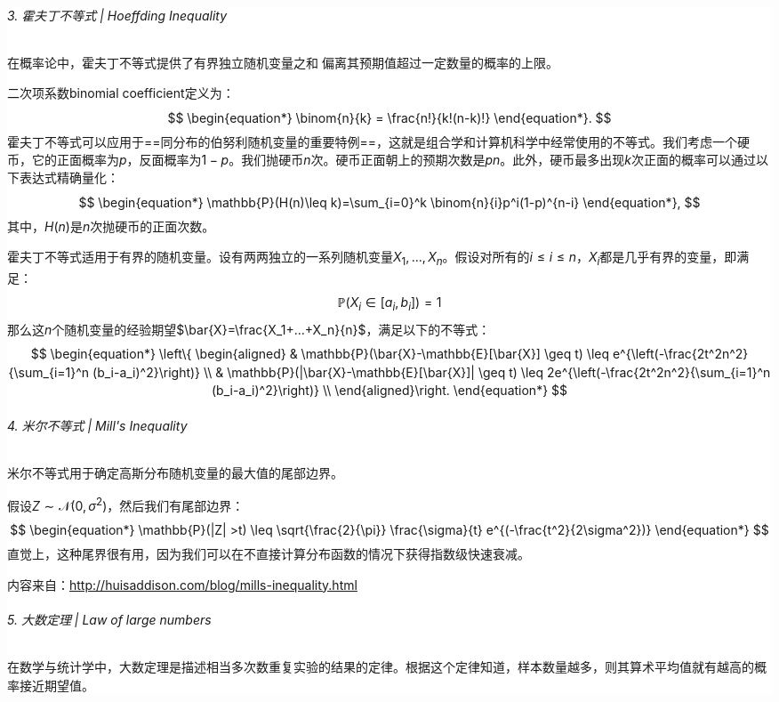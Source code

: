 ###### 3. 霍夫丁不等式 | Hoeffding Inequality

在概率论中，霍夫丁不等式提供了有界独立随机变量之和 偏离其预期值超过一定数量的概率的上限。

二次项系数binomial coefficient定义为：
$$
\begin{equation*}
\binom{n}{k} = \frac{n!}{k!(n-k)!}
\end{equation*}.
$$
霍夫丁不等式可以应用于==同分布的伯努利随机变量的重要特例==，这就是组合学和计算机科学中经常使用的不等式。我们考虑一个硬币，它的正面概率为$p$，反面概率为$1-p$。我们抛硬币$n$次。硬币正面朝上的预期次数是$pn$。此外，硬币最多出现$k$次正面的概率可以通过以下表达式精确量化：
$$
\begin{equation*}
\mathbb{P}(H(n)\leq k)=\sum_{i=0}^k \binom{n}{i}p^i(1-p)^{n-i}
\end{equation*},
$$
其中，$H(n)$是$n$次抛硬币的正面次数。

霍夫丁不等式适用于有界的随机变量。设有两两独立的一系列随机变量$X_1,...,X_n$。假设对所有的$i\leq i\leq n$，$X_i$都是几乎有界的变量，即满足：
$$
\begin{equation*}
\mathbb{P}(X_i\in[a_i,b_i])=1
\end{equation*}
$$
那么这$n$个随机变量的经验期望$\bar{X}=\frac{X_1+...+X_n}{n}$，满足以下的不等式：
$$
\begin{equation*}
\left\{
\begin{aligned}
& \mathbb{P}(\bar{X}-\mathbb{E}[\bar{X}] \geq t) \leq e^{\left(-\frac{2t^2n^2}{\sum_{i=1}^n (b_i-a_i)^2}\right)} \\
& \mathbb{P}(|\bar{X}-\mathbb{E}[\bar{X}]| \geq t) \leq 2e^{\left(-\frac{2t^2n^2}{\sum_{i=1}^n (b_i-a_i)^2}\right)} \\
\end{aligned}\right.
\end{equation*}
$$

###### 4. 米尔不等式 | Mill's Inequality

米尔不等式用于确定高斯分布随机变量的最大值的尾部边界。

假设$Z\sim \mathcal{N}(0,\sigma^2)$，然后我们有尾部边界：
$$
\begin{equation*}
\mathbb{P}(|Z| >t) \leq \sqrt{\frac{2}{\pi}} \frac{\sigma}{t} e^{(-\frac{t^2}{2\sigma^2})}
\end{equation*}
$$
直觉上，这种尾界很有用，因为我们可以在不直接计算分布函数的情况下获得指数级快速衰减。

内容来自：http://huisaddison.com/blog/mills-inequality.html

###### 5. 大数定理 | Law of large numbers

在数学与统计学中，大数定理是描述相当多次数重复实验的结果的定律。根据这个定律知道，样本数量越多，则其算术平均值就有越高的概率接近期望值。
